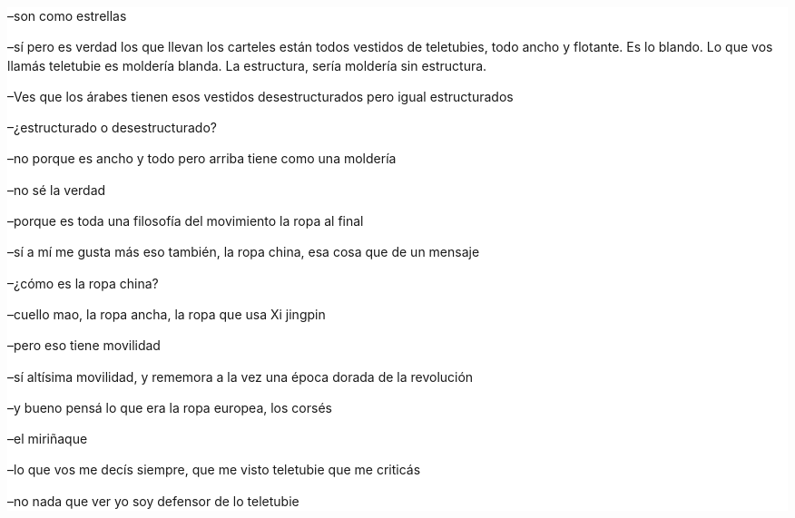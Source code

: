 
–son como estrellas




–sí pero es verdad los que llevan los carteles están todos vestidos de teletubies, todo ancho y flotante. Es lo blando. Lo que vos llamás teletubie es moldería blanda. La estructura, sería moldería sin estructura.




–Ves que los árabes tienen esos vestidos desestructurados pero igual estructurados




–¿estructurado o desestructurado?




–no porque es ancho y todo pero arriba tiene como una moldería




–no sé la verdad




–porque es toda una filosofía del movimiento la ropa al final




–sí a mí me gusta más eso también, la ropa china, esa cosa que de un mensaje




–¿cómo es la ropa china?




–cuello mao, la ropa ancha, la ropa que usa Xi jingpin




–pero eso tiene movilidad




–sí altísima movilidad, y rememora a la vez una época dorada de la revolución




–y bueno pensá lo que era la ropa europea, los corsés




–el miriñaque




–lo que vos me decís siempre, que me visto teletubie que me criticás




–no nada que ver yo soy defensor de lo teletubie
